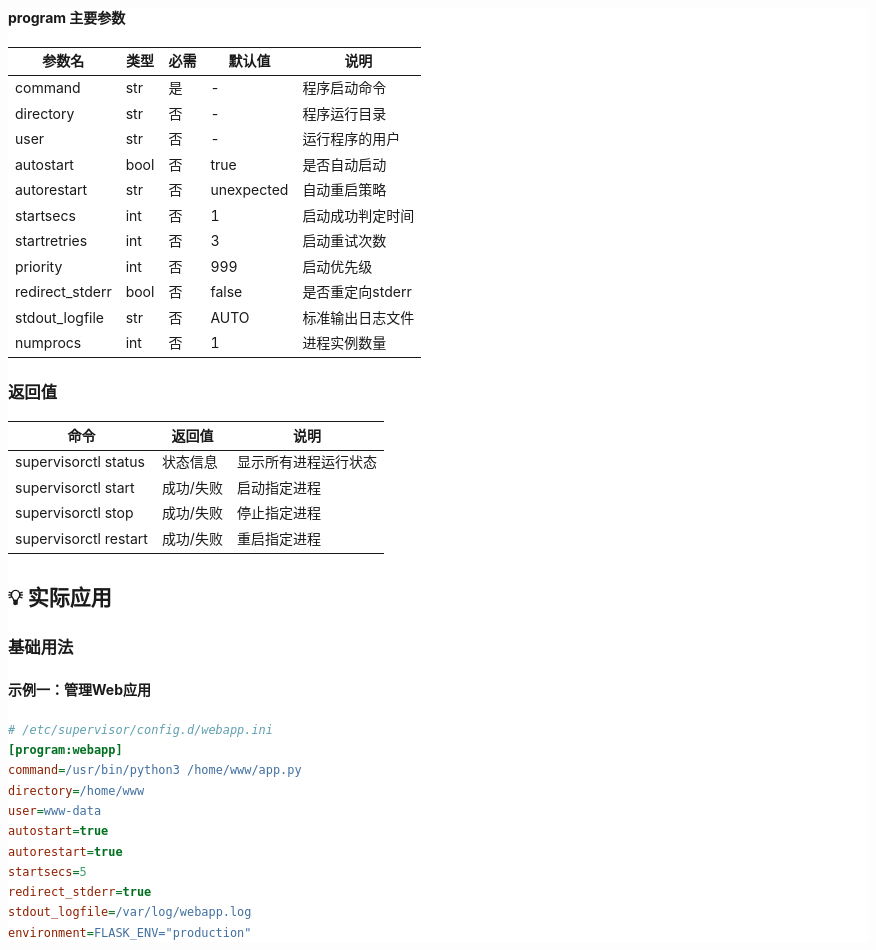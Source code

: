 #### program 主要参数

| 参数名 | 类型 | 必需 | 默认值 | 说明 |
|--------|------|------|--------|------|
| command | str | 是 | - | 程序启动命令 |
| directory | str | 否 | - | 程序运行目录 |
| user | str | 否 | - | 运行程序的用户 |
| autostart | bool | 否 | true | 是否自动启动 |
| autorestart | str | 否 | unexpected | 自动重启策略 |
| startsecs | int | 否 | 1 | 启动成功判定时间 |
| startretries | int | 否 | 3 | 启动重试次数 |
| priority | int | 否 | 999 | 启动优先级 |
| redirect_stderr | bool | 否 | false | 是否重定向stderr |
| stdout_logfile | str | 否 | AUTO | 标准输出日志文件 |
| numprocs | int | 否 | 1 | 进程实例数量 |

### 返回值

| 命令 | 返回值 | 说明 |
|------|--------|------|
| supervisorctl status | 状态信息 | 显示所有进程运行状态 |
| supervisorctl start | 成功/失败 | 启动指定进程 |
| supervisorctl stop | 成功/失败 | 停止指定进程 |
| supervisorctl restart | 成功/失败 | 重启指定进程 |

## 💡 实际应用

### 基础用法

#### 示例一：管理Web应用

```ini
# /etc/supervisor/config.d/webapp.ini
[program:webapp]
command=/usr/bin/python3 /home/www/app.py
directory=/home/www
user=www-data
autostart=true
autorestart=true
startsecs=5
redirect_stderr=true
stdout_logfile=/var/log/webapp.log
environment=FLASK_ENV="production"
```
